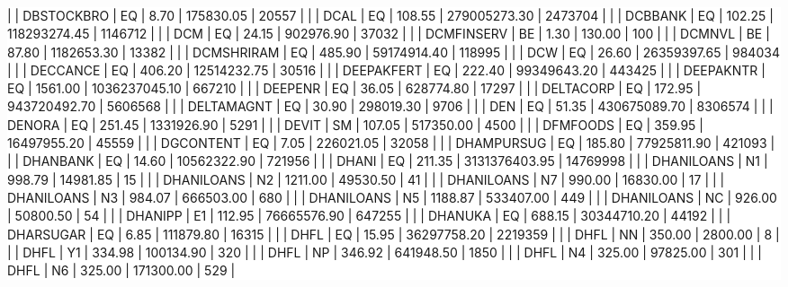 |  | DBSTOCKBRO | EQ | 8.70 | 175830.05 | 20557 |
|  | DCAL | EQ | 108.55 | 279005273.30 | 2473704 |
|  | DCBBANK | EQ | 102.25 | 118293274.45 | 1146712 |
|  | DCM | EQ | 24.15 | 902976.90 | 37032 |
|  | DCMFINSERV | BE | 1.30 | 130.00 | 100 |
|  | DCMNVL | BE | 87.80 | 1182653.30 | 13382 |
|  | DCMSHRIRAM | EQ | 485.90 | 59174914.40 | 118995 |
|  | DCW | EQ | 26.60 | 26359397.65 | 984034 |
|  | DECCANCE | EQ | 406.20 | 12514232.75 | 30516 |
|  | DEEPAKFERT | EQ | 222.40 | 99349643.20 | 443425 |
|  | DEEPAKNTR | EQ | 1561.00 | 1036237045.10 | 667210 |
|  | DEEPENR | EQ | 36.05 | 628774.80 | 17297 |
|  | DELTACORP | EQ | 172.95 | 943720492.70 | 5606568 |
|  | DELTAMAGNT | EQ | 30.90 | 298019.30 | 9706 |
|  | DEN | EQ | 51.35 | 430675089.70 | 8306574 |
|  | DENORA | EQ | 251.45 | 1331926.90 | 5291 |
|  | DEVIT | SM | 107.05 | 517350.00 | 4500 |
|  | DFMFOODS | EQ | 359.95 | 16497955.20 | 45559 |
|  | DGCONTENT | EQ | 7.05 | 226021.05 | 32058 |
|  | DHAMPURSUG | EQ | 185.80 | 77925811.90 | 421093 |
|  | DHANBANK | EQ | 14.60 | 10562322.90 | 721956 |
|  | DHANI | EQ | 211.35 | 3131376403.95 | 14769998 |
|  | DHANILOANS | N1 | 998.79 | 14981.85 | 15 |
|  | DHANILOANS | N2 | 1211.00 | 49530.50 | 41 |
|  | DHANILOANS | N7 | 990.00 | 16830.00 | 17 |
|  | DHANILOANS | N3 | 984.07 | 666503.00 | 680 |
|  | DHANILOANS | N5 | 1188.87 | 533407.00 | 449 |
|  | DHANILOANS | NC | 926.00 | 50800.50 | 54 |
|  | DHANIPP | E1 | 112.95 | 76665576.90 | 647255 |
|  | DHANUKA | EQ | 688.15 | 30344710.20 | 44192 |
|  | DHARSUGAR | EQ | 6.85 | 111879.80 | 16315 |
|  | DHFL | EQ | 15.95 | 36297758.20 | 2219359 |
|  | DHFL | NN | 350.00 | 2800.00 | 8 |
|  | DHFL | Y1 | 334.98 | 100134.90 | 320 |
|  | DHFL | NP | 346.92 | 641948.50 | 1850 |
|  | DHFL | N4 | 325.00 | 97825.00 | 301 |
|  | DHFL | N6 | 325.00 | 171300.00 | 529 |